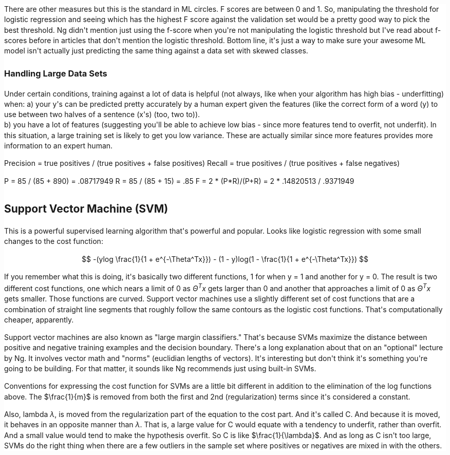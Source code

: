 There are other measures but this is the standard in ML circles. F scores are between 0 and 1.  So, manipulating the threshold for logistic regression and seeing which has the highest F score against the validation set would be a pretty good way to pick the best threshold.  Ng didn't mention just using the f-score when you're not manipulating the logistic threshold but I've read about f-scores before in articles that don't mention the logistic threshold.  Bottom line, it's just a way to make sure your awesome ML model isn't actually just predicting the same thing against a data set with skewed classes.

### Handling Large Data Sets

Under certain conditions, training against a lot of data is helpful (not always, like when your algorithm has high bias - underfitting) when:
    a) your y's can be predicted pretty accurately by a human expert given the features (like the correct form of a word (y) to use between two halves of a sentence (x's) (too, two to)).  
    b) you have a lot of features (suggesting you'll be able to achieve low bias - since more features tend to overfit, not underfit).  In this situation, a large training set is likely to get you low variance.
These are actually similar since more features provides more information to an expert human.

Precision = true positives / (true positives + false positives)
Recall = true positives / (true positives + false negatives)

P = 85 / (85 + 890) = .08717949
R = 85 / (85 + 15) = .85
F = 2 * (P*R)/(P+R)
  = 2 * .14820513 / .9371949


## Support Vector Machine (SVM)

This is a powerful supervised learning algorithm that's powerful and popular.  Looks like logistic regression with some small changes to the cost function:

$$ -(ylog \frac{1}{1 + e^{-\Theta^Tx}}) - (1 - y)log(1 - \frac{1}{1 + e^{-\Theta^Tx}}) $$


If you remember what this is doing, it's basically two different functions, 1 for when y = 1 and another for y = 0.  The result is two different cost functions, one which nears a limit of 0 as $\Theta^Tx$ gets larger than 0 and another that approaches a limit of 0 as $\Theta^Tx$ gets smaller.  Those functions are curved.  Support vector machines use a slightly different set of cost functions that are a combination of straight line segments that roughly follow the same contours as the logistic cost functions.  That's computationally cheaper, apparently.

Support vector machines are also known as "large margin classifiers."  That's because SVMs maximize the distance between positive and negative training examples and the decision boundary.  There's a long explanation about that on an "optional" lecture by Ng.  It involves vector math and "norms" (euclidian lengths of vectors).  It's interesting but don't think it's something you're going to be building.  For that matter, it sounds like Ng recommends just using built-in SVMs.  

Conventions for expressing the cost function for SVMs are a little bit different in addition to the elimination of the log functions above.  The $\frac{1}{m}$ is removed from both the first and 2nd (regularization) terms since it's considered a constant.  

Also, lambda $\lambda$, is moved from the regularization part of the equation to the cost part.  And it's called C.  And because it is moved, it behaves in an opposite manner than $\lambda$.  That is, a large value for C would equate with a tendency to underfit, rather than overfit.  And a small value would tend to make the hypothesis overfit.  So C is like $\frac{1}{\lambda}$.  And as long as C isn't too large, SVMs do the right thing when there are a few outliers in the sample set where positives or negatives are mixed in with the others.
